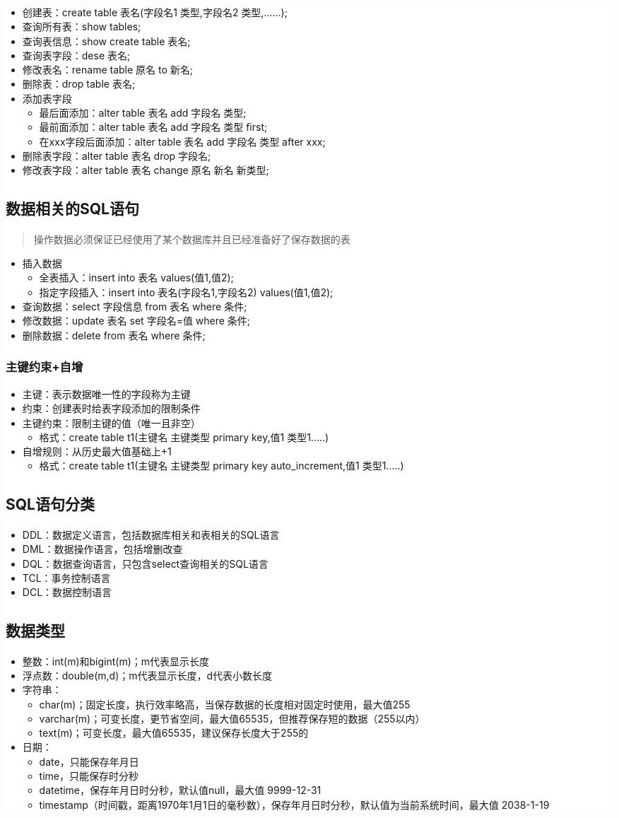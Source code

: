- 创建表：create table 表名(字段名1 类型,字段名2 类型,......);
- 查询所有表：show tables;
- 查询表信息：show create table 表名;
- 查询表字段：dese 表名;
- 修改表名：rename table 原名 to 新名;
- 删除表：drop table 表名;
- 添加表字段
  - 最后面添加：alter table 表名 add 字段名 类型;
  - 最前面添加：alter table 表名 add 字段名 类型 first;
  - 在xxx字段后面添加：alter table 表名 add 字段名 类型 after xxx;
- 删除表字段：alter table 表名 drop 字段名;
- 修改表字段：alter table 表名 change 原名 新名 新类型;



## 数据相关的SQL语句

> 操作数据必须保证已经使用了某个数据库并且已经准备好了保存数据的表

- 插入数据
  - 全表插入：insert into 表名 values(值1,值2);
  - 指定字段插入：insert into 表名(字段名1,字段名2) values(值1,值2);
- 查询数据：select 字段信息 from 表名 where 条件;
- 修改数据：update 表名 set 字段名=值 where 条件;
- 删除数据：delete from 表名 where 条件;

### 主键约束+自增

- 主键：表示数据唯一性的字段称为主键
- 约束：创建表时给表字段添加的限制条件
- 主键约束：限制主键的值（唯一且非空）
  - 格式：create table t1(主键名 主键类型 primary key,值1 类型1.....)
- 自增规则：从历史最大值基础上+1
  - 格式：create table t1(主键名 主键类型 primary key auto_increment,值1 类型1.....)



## SQL语句分类

- DDL：数据定义语言，包括数据库相关和表相关的SQL语言
- DML：数据操作语言，包括增删改查
- DQL：数据查询语言，只包含select查询相关的SQL语言
- TCL：事务控制语言
- DCL：数据控制语言



## 数据类型

- 整数：int(m)和bigint(m)；m代表显示长度
- 浮点数：double(m,d)；m代表显示长度，d代表小数长度
- 字符串：
  - char(m)；固定长度，执行效率略高，当保存数据的长度相对固定时使用，最大值255
  - varchar(m)；可变长度，更节省空间，最大值65535，但推荐保存短的数据（255以内）
  - text(m)；可变长度，最大值65535，建议保存长度大于255的
- 日期：
  - date，只能保存年月日
  - time，只能保存时分秒
  - datetime，保存年月日时分秒，默认值null，最大值 9999-12-31
  - timestamp（时间戳，距离1970年1月1日的毫秒数），保存年月日时分秒，默认值为当前系统时间，最大值 2038-1-19
